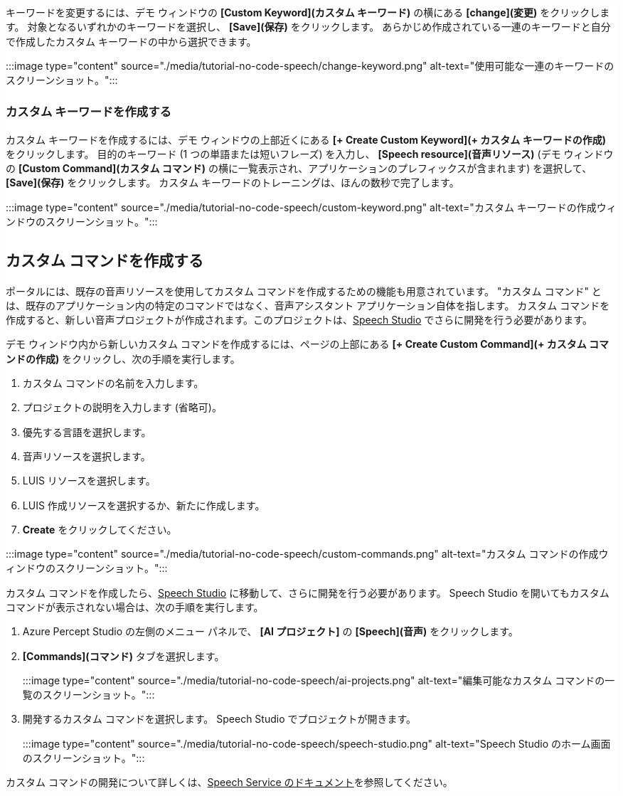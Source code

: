 キーワードを変更するには、デモ ウィンドウの **[Custom Keyword]\(カスタム キーワード\)** の横にある **[change]\(変更\)** をクリックします。 対象となるいずれかのキーワードを選択し、 **[Save]\(保存\)** をクリックします。 あらかじめ作成されている一連のキーワードと自分で作成したカスタム キーワードの中から選択できます。

:::image type="content" source="./media/tutorial-no-code-speech/change-keyword.png" alt-text="使用可能な一連のキーワードのスクリーンショット。":::

### <a name="create-a-custom-keyword"></a>カスタム キーワードを作成する

カスタム キーワードを作成するには、デモ ウィンドウの上部近くにある **[+ Create Custom Keyword]\(+ カスタム キーワードの作成\)** をクリックします。 目的のキーワード (1 つの単語または短いフレーズ) を入力し、 **[Speech resource]\(音声リソース\)** (デモ ウィンドウの **[Custom Command]\(カスタム コマンド\)** の横に一覧表示され、アプリケーションのプレフィックスが含まれます) を選択して、 **[Save]\(保存\)** をクリックします。 カスタム キーワードのトレーニングは、ほんの数秒で完了します。

:::image type="content" source="./media/tutorial-no-code-speech/custom-keyword.png" alt-text="カスタム キーワードの作成ウィンドウのスクリーンショット。":::

## <a name="create-a-custom-command"></a>カスタム コマンドを作成する

ポータルには、既存の音声リソースを使用してカスタム コマンドを作成するための機能も用意されています。 "カスタム コマンド" とは、既存のアプリケーション内の特定のコマンドではなく、音声アシスタント アプリケーション自体を指します。 カスタム コマンドを作成すると、新しい音声プロジェクトが作成されます。このプロジェクトは、[Speech Studio](https://speech.microsoft.com/) でさらに開発を行う必要があります。

デモ ウィンドウ内から新しいカスタム コマンドを作成するには、ページの上部にある **[+ Create Custom Command]\(+ カスタム コマンドの作成\)** をクリックし、次の手順を実行します。

1. カスタム コマンドの名前を入力します。

1. プロジェクトの説明を入力します (省略可)。

1. 優先する言語を選択します。

1. 音声リソースを選択します。

1. LUIS リソースを選択します。

1. LUIS 作成リソースを選択するか、新たに作成します。

1. **Create** をクリックしてください。

:::image type="content" source="./media/tutorial-no-code-speech/custom-commands.png" alt-text="カスタム コマンドの作成ウィンドウのスクリーンショット。":::

カスタム コマンドを作成したら、[Speech Studio](https://speech.microsoft.com/) に移動して、さらに開発を行う必要があります。 Speech Studio を開いてもカスタム コマンドが表示されない場合は、次の手順を実行します。

1. Azure Percept Studio の左側のメニュー パネルで、 **[AI プロジェクト]** の **[Speech]\(音声\)** をクリックします。

1. **[Commands]\(コマンド\)** タブを選択します。

    :::image type="content" source="./media/tutorial-no-code-speech/ai-projects.png" alt-text="編集可能なカスタム コマンドの一覧のスクリーンショット。":::

1. 開発するカスタム コマンドを選択します。 Speech Studio でプロジェクトが開きます。

    :::image type="content" source="./media/tutorial-no-code-speech/speech-studio.png" alt-text="Speech Studio のホーム画面のスクリーンショット。":::

カスタム コマンドの開発について詳しくは、[Speech Service のドキュメント](https://docs.microsoft.com/azure/cognitive-services/speech-service/custom-commands)を参照してください。
